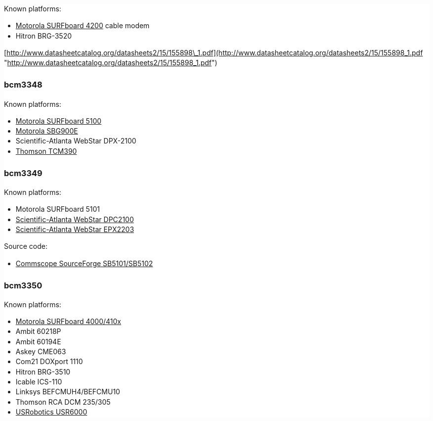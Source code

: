 Known platforms:

- [Motorola SURFboard 4200](https://oldwiki.archive.openwrt.org/oldwiki:openwrtdocs:hardware:motorola:sb4200 "https://oldwiki.archive.openwrt.org/oldwiki:openwrtdocs:hardware:motorola:sb4200") cable modem
- Hitron BRG-3520

[http://www.datasheetcatalog.org/datasheets2/15/155898\_1.pdf](http://www.datasheetcatalog.org/datasheets2/15/155898_1.pdf "http://www.datasheetcatalog.org/datasheets2/15/155898_1.pdf")

### bcm3348

Known platforms:

- [Motorola SURFboard 5100](https://oldwiki.archive.openwrt.org/oldwiki:openwrtdocs:hardware:motorola:sb5100 "https://oldwiki.archive.openwrt.org/oldwiki:openwrtdocs:hardware:motorola:sb5100")
- [Motorola SBG900E](https://oldwiki.archive.openwrt.org/oldwiki:openwrtdocs:hardware:motorola:sbg900e "https://oldwiki.archive.openwrt.org/oldwiki:openwrtdocs:hardware:motorola:sbg900e")
- Scientific-Atlanta WebStar DPX-2100
- [Thomson TCM390](https://oldwiki.archive.openwrt.org/oldwiki:openwrtdocs:hardware:thomson:tcm390 "https://oldwiki.archive.openwrt.org/oldwiki:openwrtdocs:hardware:thomson:tcm390")

### bcm3349

Known platforms:

- Motorola SURFboard 5101
- [Scientific-Atlanta WebStar DPC2100](https://oldwiki.archive.openwrt.org/oldwiki:openwrtdocs:hardware:scientific_atlanta:dpc2100 "https://oldwiki.archive.openwrt.org/oldwiki:openwrtdocs:hardware:scientific_atlanta:dpc2100")
- [Scientific-Atlanta WebStar EPX2203](https://oldwiki.archive.openwrt.org/toh/scientific.atlanta/epx2203 "https://oldwiki.archive.openwrt.org/toh/scientific.atlanta/epx2203")

Source code:

- [Commscope SourceForge SB5101/SB5102](https://sourceforge.net/arris/sb5101/home/Home/ "https://sourceforge.net/arris/sb5101/home/Home/")

### bcm3350

Known platforms:

- [Motorola SURFboard 4000/410x](https://oldwiki.archive.openwrt.org/oldwiki:openwrtdocs:hardware:motorola:sb4100 "https://oldwiki.archive.openwrt.org/oldwiki:openwrtdocs:hardware:motorola:sb4100")
- Ambit 60218P
- Ambit 60194E
- Askey CME063
- Com21 DOXport 1110
- Hitron BRG-3510
- Icable ICS-110
- Linksys BEFCMUH4/BEFCMU10
- Thomson RCA DCM 235/305
- [USRobotics USR6000](https://oldwiki.archive.openwrt.org/oldwiki:openwrtdocs:hardware:usrobotics:usr6000 "https://oldwiki.archive.openwrt.org/oldwiki:openwrtdocs:hardware:usrobotics:usr6000")
